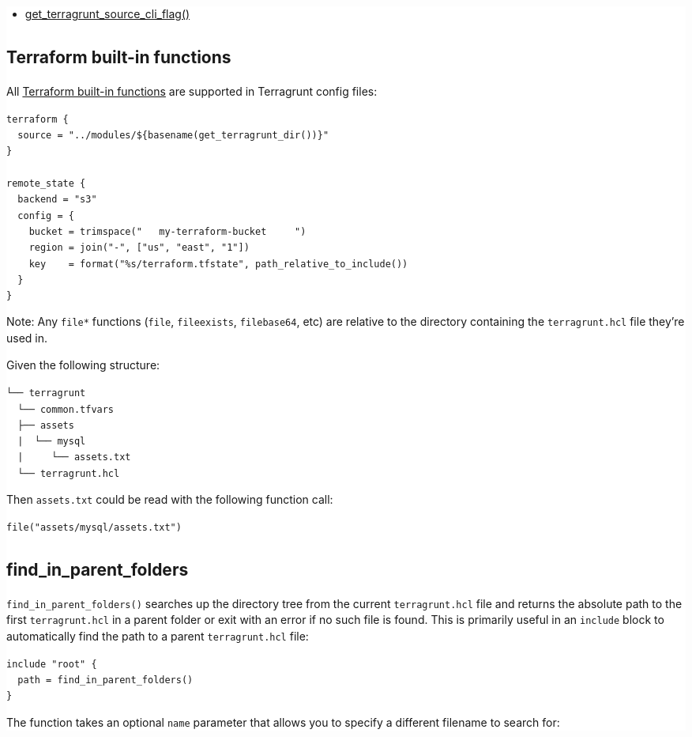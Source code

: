   - [get\_terragrunt\_source\_cli\_flag()](#get_terragrunt_source_cli_flag)

## Terraform built-in functions

All [Terraform built-in functions](https://www.terraform.io/docs/configuration/functions.html) are supported in Terragrunt config files:

``` hcl
terraform {
  source = "../modules/${basename(get_terragrunt_dir())}"
}

remote_state {
  backend = "s3"
  config = {
    bucket = trimspace("   my-terraform-bucket     ")
    region = join("-", ["us", "east", "1"])
    key    = format("%s/terraform.tfstate", path_relative_to_include())
  }
}
```

Note: Any `file*` functions (`file`, `fileexists`, `filebase64`, etc) are relative to the directory containing the `terragrunt.hcl` file they’re used in.

Given the following structure:

    └── terragrunt
      └── common.tfvars
      ├── assets
      |  └── mysql
      |     └── assets.txt
      └── terragrunt.hcl

Then `assets.txt` could be read with the following function call:

``` hcl
file("assets/mysql/assets.txt")
```

## find\_in\_parent\_folders

`find_in_parent_folders()` searches up the directory tree from the current `terragrunt.hcl` file and returns the absolute path to the first `terragrunt.hcl` in a parent folder or exit with an error if no such file is found. This is primarily useful in an `include` block to automatically find the path to a parent `terragrunt.hcl` file:

``` hcl
include "root" {
  path = find_in_parent_folders()
}
```

The function takes an optional `name` parameter that allows you to specify a different filename to search for:
